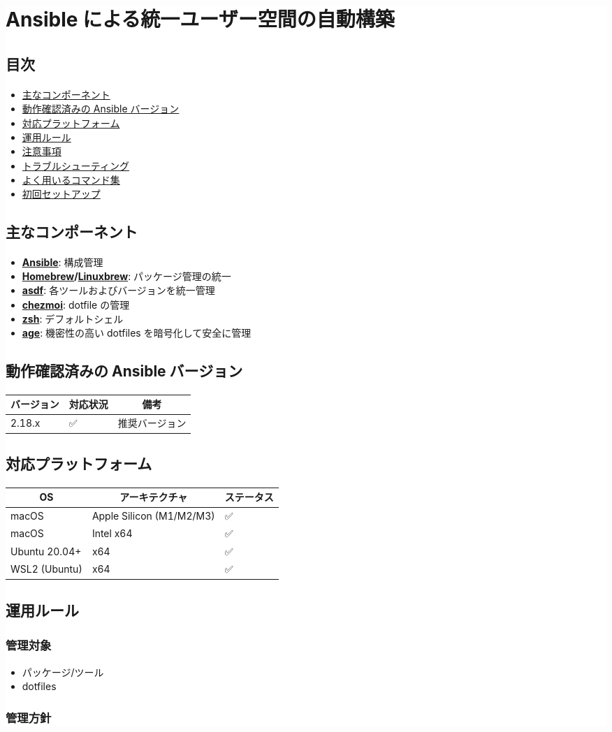 # Ansible による統一ユーザー空間の自動構築

## 目次

- [主なコンポーネント](#主なコンポーネント)
- [動作確認済みの Ansible バージョン](#動作確認済みの-ansible-バージョン)
- [対応プラットフォーム](#対応プラットフォーム)
- [運用ルール](#運用ルール)
- [注意事項](#注意事項)
- [トラブルシューティング](#トラブルシューティング)
- [よく用いるコマンド集](#よく用いるコマンド集)
- [初回セットアップ](#初回セットアップ)

## 主なコンポーネント

- **[Ansible](https://www.ansible.com/)**: 構成管理
- **[Homebrew](https://brew.sh/)/[Linuxbrew](https://docs.brew.sh/Homebrew-on-Linux)**: パッケージ管理の統一
- **[asdf](https://asdf-vm.com/)**: 各ツールおよびバージョンを統一管理
- **[chezmoi](https://www.chezmoi.io/)**: dotfile の管理
- **[zsh](https://www.zsh.org/)**: デフォルトシェル
- **[age](https://age-encryption.org/)**: 機密性の高い dotfiles を暗号化して安全に管理

## 動作確認済みの Ansible バージョン

| バージョン | 対応状況 | 備考         |
|-----------|---------|-------------|
| 2.18.x    | ✅      | 推奨バージョン |

## 対応プラットフォーム

| OS              | アーキテクチャ                | ステータス |
|-----------------|---------------------------|----------|
| macOS           | Apple Silicon (M1/M2/M3)  | ✅       |
| macOS           | Intel x64                 | ✅       |
| Ubuntu 20.04+   | x64                       | ✅       |
| WSL2 (Ubuntu)   | x64                       | ✅       |

## 運用ルール

### 管理対象

- パッケージ/ツール
- dotfiles

### 管理方針
